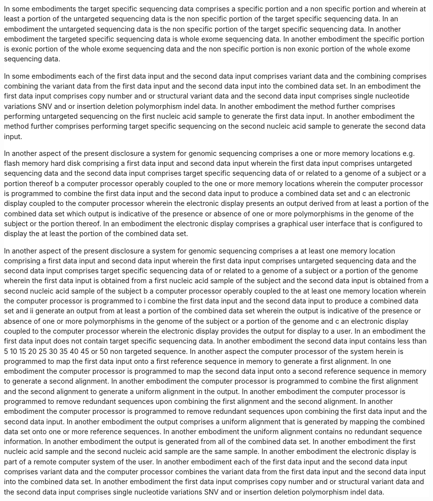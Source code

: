In some embodiments the target specific sequencing data comprises a specific portion and a non specific portion and wherein at least a portion of the untargeted sequencing data is the non specific portion of the target specific sequencing data. In an embodiment the untargeted sequencing data is the non specific portion of the target specific sequencing data. In another embodiment the targeted specific sequencing data is whole exome sequencing data. In another embodiment the specific portion is exonic portion of the whole exome sequencing data and the non specific portion is non exonic portion of the whole exome sequencing data.

In some embodiments each of the first data input and the second data input comprises variant data and the combining comprises combining the variant data from the first data input and the second data input into the combined data set. In an embodiment the first data input comprises copy number and or structural variant data and the second data input comprises single nucleotide variations SNV and or insertion deletion polymorphism indel data. In another embodiment the method further comprises performing untargeted sequencing on the first nucleic acid sample to generate the first data input. In another embodiment the method further comprises performing target specific sequencing on the second nucleic acid sample to generate the second data input.

In another aspect of the present disclosure a system for genomic sequencing comprises a one or more memory locations e.g. flash memory hard disk comprising a first data input and second data input wherein the first data input comprises untargeted sequencing data and the second data input comprises target specific sequencing data of or related to a genome of a subject or a portion thereof b a computer processor operably coupled to the one or more memory locations wherein the computer processor is programmed to combine the first data input and the second data input to produce a combined data set and c an electronic display coupled to the computer processor wherein the electronic display presents an output derived from at least a portion of the combined data set which output is indicative of the presence or absence of one or more polymorphisms in the genome of the subject or the portion thereof. In an embodiment the electronic display comprises a graphical user interface that is configured to display the at least the portion of the combined data set.

In another aspect of the present disclosure a system for genomic sequencing comprises a at least one memory location comprising a first data input and second data input wherein the first data input comprises untargeted sequencing data and the second data input comprises target specific sequencing data of or related to a genome of a subject or a portion of the genome wherein the first data input is obtained from a first nucleic acid sample of the subject and the second data input is obtained from a second nucleic acid sample of the subject b a computer processor operably coupled to the at least one memory location wherein the computer processor is programmed to i combine the first data input and the second data input to produce a combined data set and ii generate an output from at least a portion of the combined data set wherein the output is indicative of the presence or absence of one or more polymorphisms in the genome of the subject or a portion of the genome and c an electronic display coupled to the computer processor wherein the electronic display provides the output for display to a user. In an embodiment the first data input does not contain target specific sequencing data. In another embodiment the second data input contains less than 5 10 15 20 25 30 35 40 45 or 50 non targeted sequence. In another aspect the computer processor of the system herein is programmed to map the first data input onto a first reference sequence in memory to generate a first alignment. In one embodiment the computer processor is programmed to map the second data input onto a second reference sequence in memory to generate a second alignment. In another embodiment the computer processor is programmed to combine the first alignment and the second alignment to generate a uniform alignment in the output. In another embodiment the computer processor is programmed to remove redundant sequences upon combining the first alignment and the second alignment. In another embodiment the computer processor is programmed to remove redundant sequences upon combining the first data input and the second data input. In another embodiment the output comprises a uniform alignment that is generated by mapping the combined data set onto one or more reference sequences. In another embodiment the uniform alignment contains no redundant sequence information. In another embodiment the output is generated from all of the combined data set. In another embodiment the first nucleic acid sample and the second nucleic acid sample are the same sample. In another embodiment the electronic display is part of a remote computer system of the user. In another embodiment each of the first data input and the second data input comprises variant data and the computer processor combines the variant data from the first data input and the second data input into the combined data set. In another embodiment the first data input comprises copy number and or structural variant data and the second data input comprises single nucleotide variations SNV and or insertion deletion polymorphism indel data.

